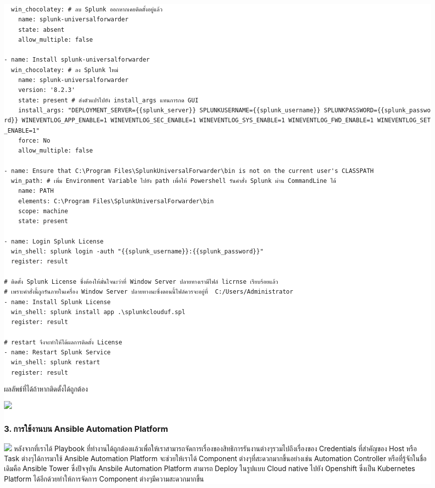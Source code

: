 ```
  win_chocolatey: # ลบ Splunk ออกหากเคยติดตั้งอยู่แล้ว
    name: splunk-universalforwarder
    state: absent
    allow_multiple: false

- name: Install splunk-universalforwarder
  win_chocolatey: # ลง Splunk ใหม่
    name: splunk-universalforwarder
    version: '8.2.3'
    state: present # ส่งตัวแปรไปยัง install_args แทนการกด GUI
    install_args: "DEPLOYMENT_SERVER={{splunk_server}} SPLUNKUSERNAME={{splunk_username}} SPLUNKPASSWORD={{splunk_password}} WINEVENTLOG_APP_ENABLE=1 WINEVENTLOG_SEC_ENABLE=1 WINEVENTLOG_SYS_ENABLE=1 WINEVENTLOG_FWD_ENABLE=1 WINEVENTLOG_SET_ENABLE=1"
    force: No
    allow_multiple: false

- name: Ensure that C:\Program Files\SplunkUniversalForwarder\bin is not on the current user's CLASSPATH
  win_path: # เพิ่ม Environment Variable ไปยัง path เพื่อให้ Powershell รันคำสั่ง Splunk ผ่าน CommandLine ได้
    name: PATH 
    elements: C:\Program Files\SplunkUniversalForwarder\bin
    scope: machine
    state: present

- name: Login Splunk License 
  win_shell: splunk login -auth "{{splunk_username}}:{{splunk_password}}"
  register: result

# ติดตั้ง Splunk License ซึ่งต้องให้มั่นใจนะว่าที่ Window Server ปลายทางเรามีไฟล์ licrnse เรียบร้อยแล้ว 
# เพราะคำสั่งนี้ถูกรันภายในเครื่อง Window Server ปลายทางนะซึ่งตอนนี้ไฟล์ควรจะอยู่ที่  C:/Users/Administrator
- name: Install Splunk License 
  win_shell: splunk install app .\splunkclouduf.spl 
  register: result

# restart จึงจะทำให้ได้ผลการติดตั้ง License
- name: Restart Splunk Service 
  win_shell: splunk restart
  register: result
```
ผลลัพธ์ที่ได้ถ้าหากติดตั้งได้ถูกต้อง

![](assets/result.png)


### 3. การใช้งานบน Ansible Automation Platform
![](assets/tower.png)
หลังจากที่เราได้ Playbook ที่ทำงานได้ถูกต้องแล้วเพื่อให้เราสามารถจัดการเรื่องของสิทธิการรันงานต่างๆรวมไปถึงเรื่องของ Credentials ที่สำคัญของ Host หรือ Task ต่างๆได้การมาใช้ Ansible Automation Platform จะช่วยให้เราได้ Component ต่างๆที่สะดวกมากขึ้นอย่างเช่น Automation Controller หรือที่รู้จักในชื่อเดิมคือ Ansible Tower ซึ่งปัจจุบัน Ansbile Automation Platform สามารถ Deploy ในรูปแบบ Cloud native ไปยัง Openshift ซึ่งเป็น Kubernetes Platform ได้อีกด้วยทำให้การจัดการ Component ต่างๆมีความสะดวกมากขึ้น
